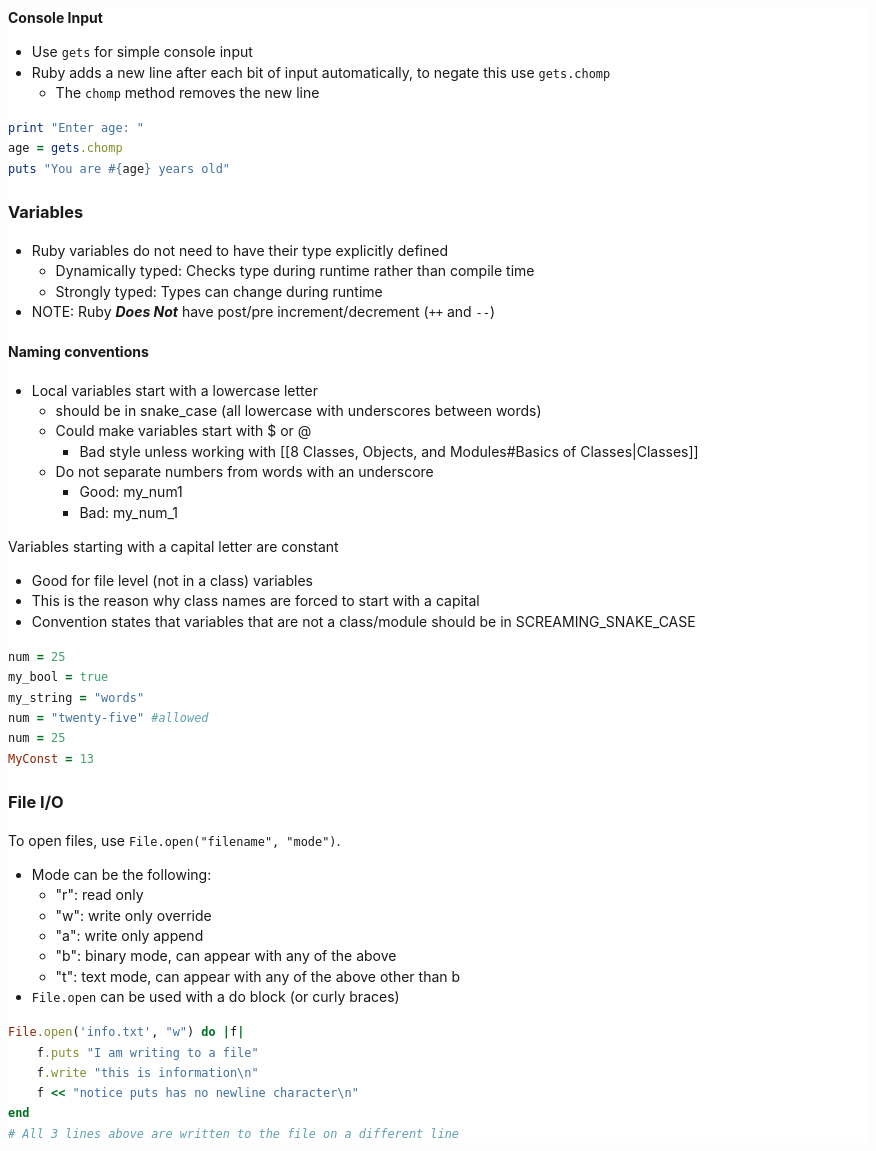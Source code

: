 **Console Input**
- Use `gets` for simple console input
- Ruby adds a new line after each bit of input automatically, to negate this use `gets.chomp`
	- The `chomp` method removes the new line

```rb
print "Enter age: "
age = gets.chomp
puts "You are #{age} years old"
```
### Variables
- Ruby variables do not need to have their type explicitly defined
	- Dynamically typed: Checks type during runtime rather than compile time
	- Strongly typed: Types can change during runtime
- NOTE: Ruby ***Does Not*** have post/pre increment/decrement (`++` and `--`)

#### Naming conventions
- Local variables start with a lowercase letter 
	- should be in snake_case (all lowercase with underscores between words)
	- Could make variables start with $ or @
		- Bad style unless working with [[8 Classes, Objects, and Modules#Basics of Classes|Classes]]
	- Do not separate numbers from words with an underscore
		- Good: my_num1
		- Bad: my_num_1

Variables starting with a capital letter are constant
- Good for file level (not in a class) variables
- This is the reason why class names are forced to start with a capital
- Convention states that variables that are not a class/module should be in SCREAMING_SNAKE_CASE

```rb
num = 25
my_bool = true
my_string = "words"
num = "twenty-five" #allowed
num = 25 
MyConst = 13
```

### File I/O
To open files, use `File.open("filename", "mode")`. 
- Mode can be the following:
	- "r": read only
	- "w": write only override
	- "a": write only append
	- "b": binary mode, can appear with any of the above
	- "t": text mode, can appear with any of the above other than b
- `File.open` can be used with a do block (or curly braces)

```rb
File.open('info.txt', "w") do |f| 
	f.puts "I am writing to a file"
	f.write "this is information\n"
	f << "notice puts has no newline character\n"
end
# All 3 lines above are written to the file on a different line
```
